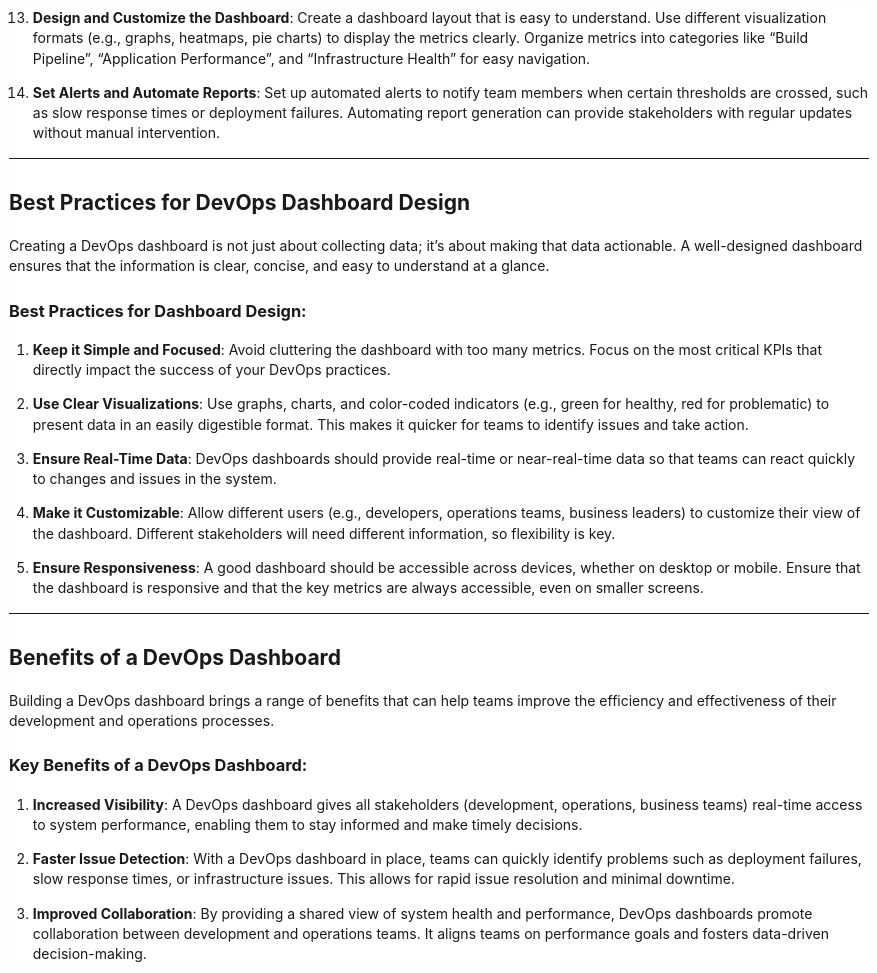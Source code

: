 13. **Design and Customize the Dashboard**: Create a dashboard layout that is easy to understand. Use different visualization formats (e.g., graphs, heatmaps, pie charts) to display the metrics clearly. Organize metrics into categories like “Build Pipeline”, “Application Performance”, and “Infrastructure Health” for easy navigation.

16. **Set Alerts and Automate Reports**: Set up automated alerts to notify team members when certain thresholds are crossed, such as slow response times or deployment failures. Automating report generation can provide stakeholders with regular updates without manual intervention.

* * *

## Best Practices for DevOps Dashboard Design

Creating a DevOps dashboard is not just about collecting data; it’s about making that data actionable. A well-designed dashboard ensures that the information is clear, concise, and easy to understand at a glance.

### Best Practices for Dashboard Design:

1. **Keep it Simple and Focused**: Avoid cluttering the dashboard with too many metrics. Focus on the most critical KPIs that directly impact the success of your DevOps practices.

4. **Use Clear Visualizations**: Use graphs, charts, and color-coded indicators (e.g., green for healthy, red for problematic) to present data in an easily digestible format. This makes it quicker for teams to identify issues and take action.

7. **Ensure Real-Time Data**: DevOps dashboards should provide real-time or near-real-time data so that teams can react quickly to changes and issues in the system.

10. **Make it Customizable**: Allow different users (e.g., developers, operations teams, business leaders) to customize their view of the dashboard. Different stakeholders will need different information, so flexibility is key.

13. **Ensure Responsiveness**: A good dashboard should be accessible across devices, whether on desktop or mobile. Ensure that the dashboard is responsive and that the key metrics are always accessible, even on smaller screens.

* * *

## Benefits of a DevOps Dashboard

Building a DevOps dashboard brings a range of benefits that can help teams improve the efficiency and effectiveness of their development and operations processes.

### Key Benefits of a DevOps Dashboard:

1. **Increased Visibility**: A DevOps dashboard gives all stakeholders (development, operations, business teams) real-time access to system performance, enabling them to stay informed and make timely decisions.

4. **Faster Issue Detection**: With a DevOps dashboard in place, teams can quickly identify problems such as deployment failures, slow response times, or infrastructure issues. This allows for rapid issue resolution and minimal downtime.

7. **Improved Collaboration**: By providing a shared view of system health and performance, DevOps dashboards promote collaboration between development and operations teams. It aligns teams on performance goals and fosters data-driven decision-making.
